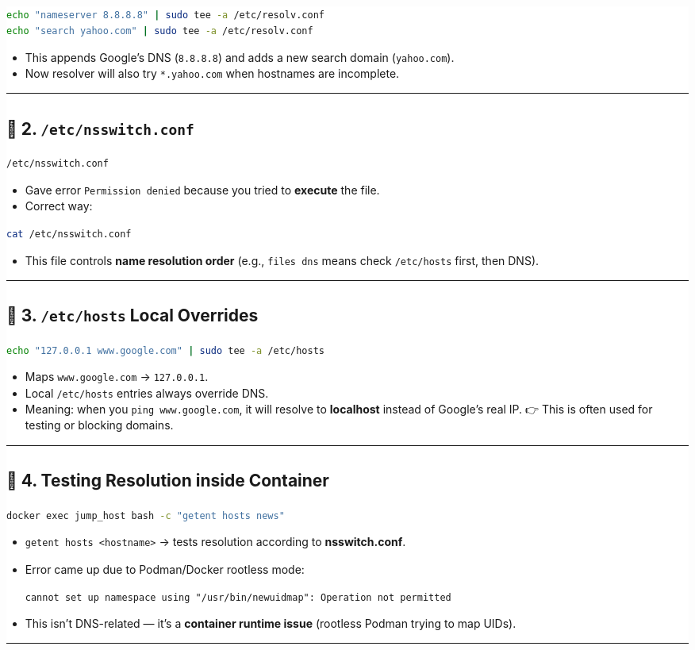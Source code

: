 ```bash
echo "nameserver 8.8.8.8" | sudo tee -a /etc/resolv.conf
echo "search yahoo.com" | sudo tee -a /etc/resolv.conf
```

* This appends Google’s DNS (`8.8.8.8`) and adds a new search domain (`yahoo.com`).
* Now resolver will also try `*.yahoo.com` when hostnames are incomplete.

---

## 🔹 2. `/etc/nsswitch.conf`

```bash
/etc/nsswitch.conf
```

* Gave error `Permission denied` because you tried to **execute** the file.
* Correct way:

```bash
cat /etc/nsswitch.conf
```

* This file controls **name resolution order** (e.g., `files dns` means check `/etc/hosts` first, then DNS).

---

## 🔹 3. `/etc/hosts` Local Overrides

```bash
echo "127.0.0.1 www.google.com" | sudo tee -a /etc/hosts
```

* Maps `www.google.com` → `127.0.0.1`.
* Local `/etc/hosts` entries always override DNS.
* Meaning: when you `ping www.google.com`, it will resolve to **localhost** instead of Google’s real IP.
  👉 This is often used for testing or blocking domains.

---

## 🔹 4. Testing Resolution inside Container

```bash
docker exec jump_host bash -c "getent hosts news"
```

* `getent hosts <hostname>` → tests resolution according to **nsswitch.conf**.
* Error came up due to Podman/Docker rootless mode:

  ```
  cannot set up namespace using "/usr/bin/newuidmap": Operation not permitted
  ```
* This isn’t DNS-related — it’s a **container runtime issue** (rootless Podman trying to map UIDs).

---
